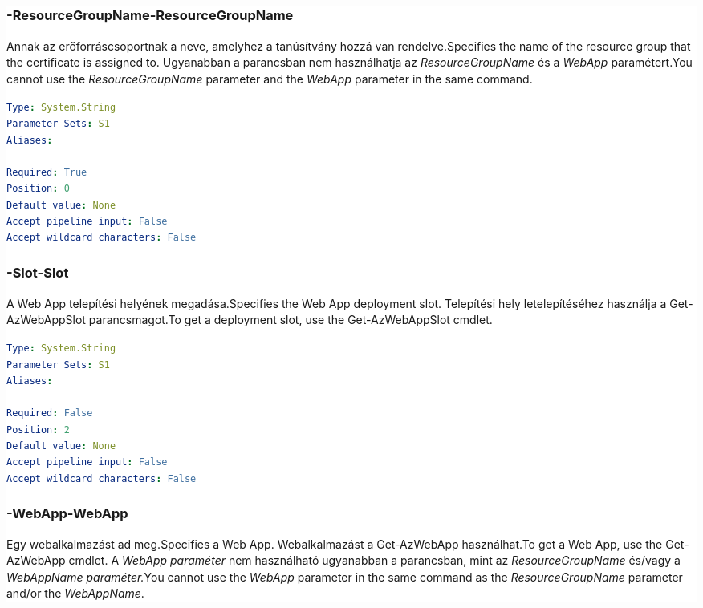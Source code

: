 ### <span data-ttu-id="19cd5-136">-ResourceGroupName</span><span class="sxs-lookup"><span data-stu-id="19cd5-136">-ResourceGroupName</span></span>
<span data-ttu-id="19cd5-137">Annak az erőforráscsoportnak a neve, amelyhez a tanúsítvány hozzá van rendelve.</span><span class="sxs-lookup"><span data-stu-id="19cd5-137">Specifies the name of the resource group that the certificate is assigned to.</span></span>
<span data-ttu-id="19cd5-138">Ugyanabban a parancsban nem használhatja az *ResourceGroupName* és a *WebApp* paramétert.</span><span class="sxs-lookup"><span data-stu-id="19cd5-138">You cannot use the *ResourceGroupName* parameter and the *WebApp* parameter in the same command.</span></span>

```yaml
Type: System.String
Parameter Sets: S1
Aliases:

Required: True
Position: 0
Default value: None
Accept pipeline input: False
Accept wildcard characters: False
```

### <span data-ttu-id="19cd5-139">-Slot</span><span class="sxs-lookup"><span data-stu-id="19cd5-139">-Slot</span></span>
<span data-ttu-id="19cd5-140">A Web App telepítési helyének megadása.</span><span class="sxs-lookup"><span data-stu-id="19cd5-140">Specifies the Web App deployment slot.</span></span>
<span data-ttu-id="19cd5-141">Telepítési hely letelepítéséhez használja a Get-AzWebAppSlot parancsmagot.</span><span class="sxs-lookup"><span data-stu-id="19cd5-141">To get a deployment slot, use the Get-AzWebAppSlot cmdlet.</span></span>

```yaml
Type: System.String
Parameter Sets: S1
Aliases:

Required: False
Position: 2
Default value: None
Accept pipeline input: False
Accept wildcard characters: False
```

### <span data-ttu-id="19cd5-142">-WebApp</span><span class="sxs-lookup"><span data-stu-id="19cd5-142">-WebApp</span></span>
<span data-ttu-id="19cd5-143">Egy webalkalmazást ad meg.</span><span class="sxs-lookup"><span data-stu-id="19cd5-143">Specifies a Web App.</span></span>
<span data-ttu-id="19cd5-144">Webalkalmazást a Get-AzWebApp használhat.</span><span class="sxs-lookup"><span data-stu-id="19cd5-144">To get a Web App, use the Get-AzWebApp cmdlet.</span></span>
<span data-ttu-id="19cd5-145">A *WebApp paraméter* nem használható ugyanabban a parancsban, mint az *ResourceGroupName* és/vagy a *WebAppName paraméter.*</span><span class="sxs-lookup"><span data-stu-id="19cd5-145">You cannot use the *WebApp* parameter in the same command as the *ResourceGroupName* parameter and/or the *WebAppName*.</span></span>
